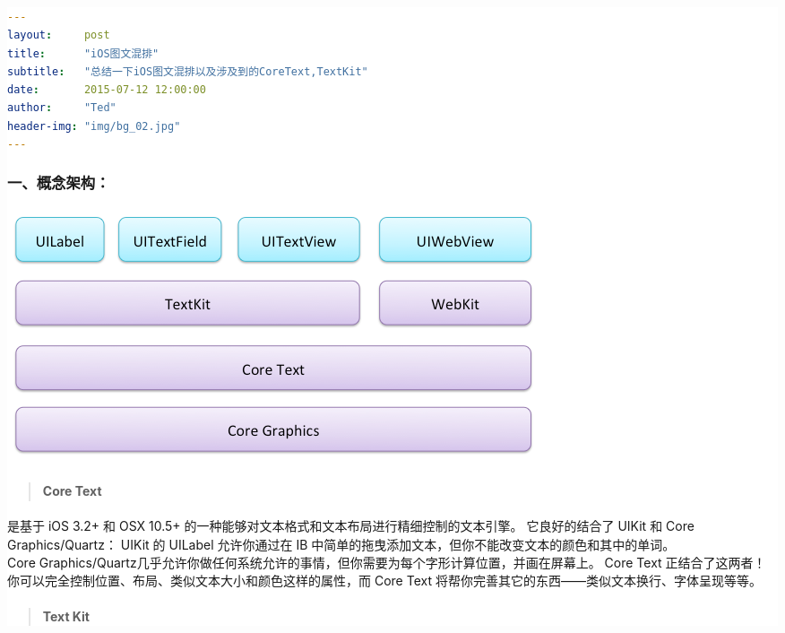 ```yaml
---
layout:     post
title:      "iOS图文混排"
subtitle:   "总结一下iOS图文混排以及涉及到的CoreText,TextKit"
date:       2015-07-12 12:00:00
author:     "Ted"
header-img: "img/bg_02.jpg"
---
```


### 一、概念架构：

![img](/img/textkit/01.png)

> #### Core Text 

是基于 iOS 3.2+ 和 OSX 10.5+ 的一种能够对文本格式和文本布局进行精细控制的文本引擎。
它良好的结合了 UIKit 和 Core Graphics/Quartz：
UIKit 的 UILabel 允许你通过在 IB 中简单的拖曳添加文本，但你不能改变文本的颜色和其中的单词。  
Core Graphics/Quartz几乎允许你做任何系统允许的事情，但你需要为每个字形计算位置，并画在屏幕上。
Core Text 正结合了这两者！你可以完全控制位置、布局、类似文本大小和颜色这样的属性，而 Core Text 将帮你完善其它的东西——类似文本换行、字体呈现等等。

> #### Text Kit
